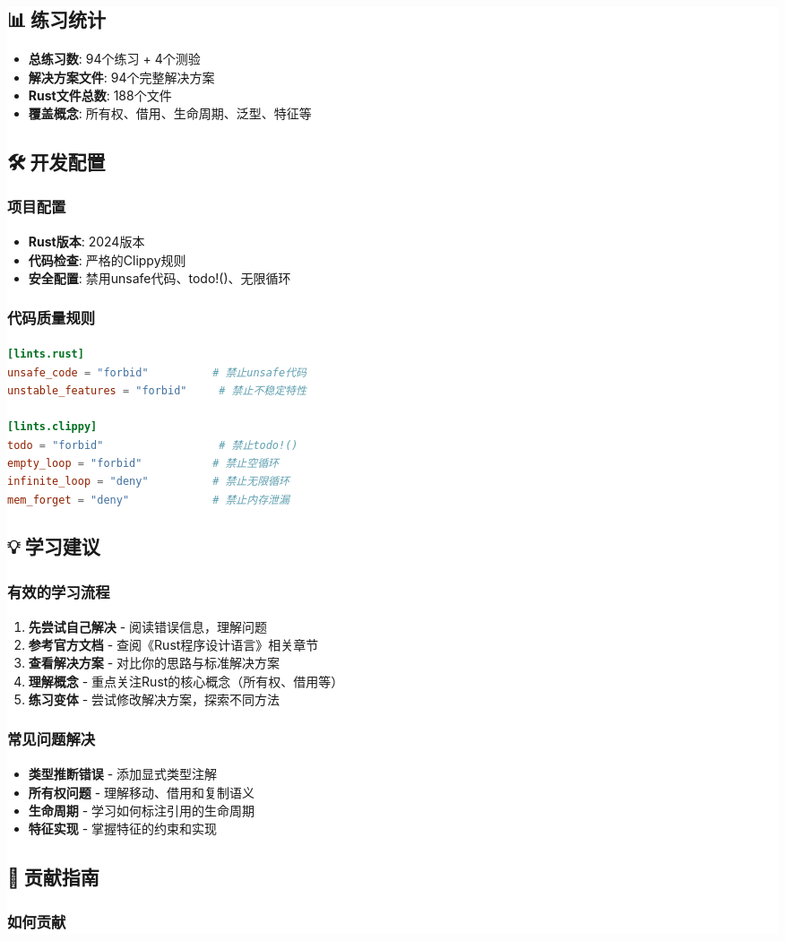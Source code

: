 ## 📊 练习统计

- **总练习数**: 94个练习 + 4个测验
- **解决方案文件**: 94个完整解决方案
- **Rust文件总数**: 188个文件
- **覆盖概念**: 所有权、借用、生命周期、泛型、特征等

## 🛠️ 开发配置

### 项目配置

- **Rust版本**: 2024版本
- **代码检查**: 严格的Clippy规则
- **安全配置**: 禁用unsafe代码、todo!()、无限循环

### 代码质量规则

```toml
[lints.rust]
unsafe_code = "forbid"          # 禁止unsafe代码
unstable_features = "forbid"     # 禁止不稳定特性

[lints.clippy]
todo = "forbid"                  # 禁止todo!()
empty_loop = "forbid"           # 禁止空循环
infinite_loop = "deny"          # 禁止无限循环
mem_forget = "deny"             # 禁止内存泄漏
```

## 💡 学习建议

### 有效的学习流程

1. **先尝试自己解决** - 阅读错误信息，理解问题
2. **参考官方文档** - 查阅《Rust程序设计语言》相关章节
3. **查看解决方案** - 对比你的思路与标准解决方案
4. **理解概念** - 重点关注Rust的核心概念（所有权、借用等）
5. **练习变体** - 尝试修改解决方案，探索不同方法

### 常见问题解决

- **类型推断错误** - 添加显式类型注解
- **所有权问题** - 理解移动、借用和复制语义
- **生命周期** - 学习如何标注引用的生命周期
- **特征实现** - 掌握特征的约束和实现

## 🤝 贡献指南

### 如何贡献
